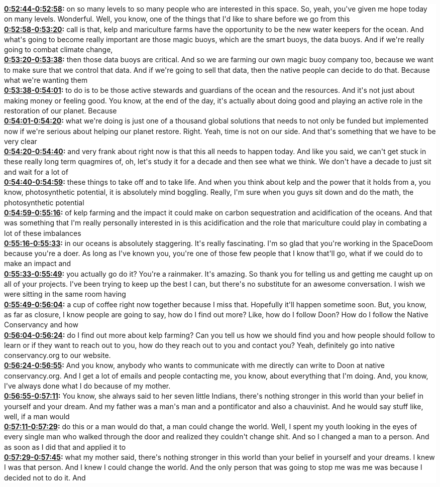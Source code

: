 **[0:52:44-0:52:58](https://share.transistor.fm/s/97b436cd#t=0:52:44):**  on so many levels to so many people who are interested in this space. So, yeah, you've  given me hope today on many levels.  Wonderful. Well, you know, one of the things that I'd like to share before we go from this  
**[0:52:58-0:53:20](https://share.transistor.fm/s/97b436cd#t=0:52:58):**  call is that, kelp and mariculture farms have the opportunity to be the new water keepers  for the ocean. And what's going to become really important are those magic buoys, which  are the smart buoys, the data buoys. And if we're really going to combat climate change,  
**[0:53:20-0:53:38](https://share.transistor.fm/s/97b436cd#t=0:53:20):**  then those data buoys are critical. And so we are farming our own magic buoy company  too, because we want to make sure that we control that data. And if we're going to sell  that data, then the native people can decide to do that. Because what we're wanting them  
**[0:53:38-0:54:01](https://share.transistor.fm/s/97b436cd#t=0:53:38):**  to do is to be those active stewards and guardians of the ocean and the resources. And it's not  just about making money or feeling good. You know, at the end of the day, it's actually  about doing good and playing an active role in the restoration of our planet. Because  
**[0:54:01-0:54:20](https://share.transistor.fm/s/97b436cd#t=0:54:01):**  what we're doing is just one of a thousand global solutions that needs to not only be  funded but implemented now if we're serious about helping our planet restore.  Right. Yeah, time is not on our side. And that's something that we have to be very clear  
**[0:54:20-0:54:40](https://share.transistor.fm/s/97b436cd#t=0:54:20):**  and very frank about right now is that this all needs to happen today. And like you said,  we can't get stuck in these really long term quagmires of, oh, let's study it for a decade  and then see what we think. We don't have a decade to just sit and wait for a lot of  
**[0:54:40-0:54:59](https://share.transistor.fm/s/97b436cd#t=0:54:40):**  these things to take off and to take life. And when you think about kelp and the power  that it holds from a, you know, photosynthetic potential, it is absolutely mind boggling.  Really, I'm sure when you guys sit down and do the math, the photosynthetic potential  
**[0:54:59-0:55:16](https://share.transistor.fm/s/97b436cd#t=0:54:59):**  of kelp farming and the impact it could make on carbon sequestration and acidification  of the oceans. And that was something that I'm really personally interested in is this  acidification and the role that mariculture could play in combating a lot of these imbalances  
**[0:55:16-0:55:33](https://share.transistor.fm/s/97b436cd#t=0:55:16):**  in our oceans is absolutely staggering. It's really fascinating. I'm so glad that you're  working in the SpaceDoom because you're a doer. As long as I've known you, you're one  of those few people that I know that'll go, what if we could do to make an impact and  
**[0:55:33-0:55:49](https://share.transistor.fm/s/97b436cd#t=0:55:33):**  you actually go do it? You're a rainmaker. It's amazing. So thank you for telling us  and getting me caught up on all of your projects. I've been trying to keep up the best I can,  but there's no substitute for an awesome conversation. I wish we were sitting in the same room having  
**[0:55:49-0:56:04](https://share.transistor.fm/s/97b436cd#t=0:55:49):**  a cup of coffee right now together because I miss that. Hopefully it'll happen sometime  soon. But, you know, as far as closure, I know people are going to say, how do I find  out more? Like, how do I follow Doon? How do I follow the Native Conservancy and how  
**[0:56:04-0:56:24](https://share.transistor.fm/s/97b436cd#t=0:56:04):**  do I find out more about kelp farming? Can you tell us how we should find you and how  people should follow to learn or if they want to reach out to you, how do they reach out  to you and contact you? Yeah, definitely go into native conservancy.org to our website.  
**[0:56:24-0:56:55](https://share.transistor.fm/s/97b436cd#t=0:56:24):**  And you know, anybody who wants to communicate with me directly can write to Doon at native  conservancy.org. And I get a lot of emails and people contacting me, you know, about  everything that I'm doing. And, you know, I've always done what I do because of my mother.  
**[0:56:55-0:57:11](https://share.transistor.fm/s/97b436cd#t=0:56:55):**  You know, she always said to her seven little Indians, there's nothing stronger in this  world than your belief in yourself and your dream. And my father was a man's man and a  pontificator and also a chauvinist. And he would say stuff like, well, if a man would  
**[0:57:11-0:57:29](https://share.transistor.fm/s/97b436cd#t=0:57:11):**  do this or a man would do that, a man could change the world. Well, I spent my youth looking  in the eyes of every single man who walked through the door and realized they couldn't  change shit. And so I changed a man to a person. And as soon as I did that and applied it to  
**[0:57:29-0:57:45](https://share.transistor.fm/s/97b436cd#t=0:57:29):**  what my mother said, there's nothing stronger in this world than your belief in yourself  and your dreams. I knew I was that person. And I knew I could change the world. And the  only person that was going to stop me was me was because I decided not to do it. And  